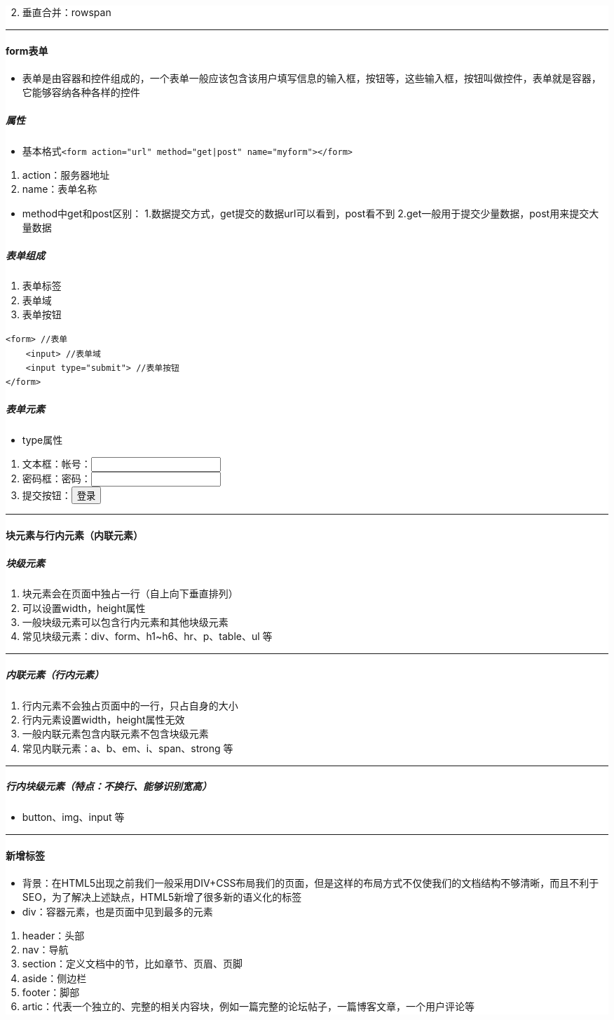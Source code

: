 2. 垂直合并：rowspan
----------
#### form表单
* 表单是由容器和控件组成的，一个表单一般应该包含该用户填写信息的输入框，按钮等，这些输入框，按钮叫做控件，表单就是容器，它能够容纳各种各样的控件
##### 属性
* 基本格式`<form action="url" method="get|post" name="myform"></form>`
1. action：服务器地址
2. name：表单名称
* method中get和post区别：
1.数据提交方式，get提交的数据url可以看到，post看不到
2.get一般用于提交少量数据，post用来提交大量数据
##### 表单组成
1. 表单标签
2. 表单域
3. 表单按钮
```
<form> //表单
    <input> //表单域
    <input type="submit"> //表单按钮
</form>
```
##### 表单元素
* type属性
1. 文本框：帐号：<input type="text"><br>
2. 密码框：密码：<input type="password"><br>
3. 提交按钮：<input type="submit" value="登录">
----------
#### 块元素与行内元素（内联元素）
##### 块级元素
1. 块元素会在页面中独占一行（自上向下垂直排列）
2. 可以设置width，height属性
3. 一般块级元素可以包含行内元素和其他块级元素
4. 常见块级元素：div、form、h1~h6、hr、p、table、ul 等
--------------
##### 内联元素（行内元素）
1. 行内元素不会独占页面中的一行，只占自身的大小
2. 行内元素设置width，height属性无效
3. 一般内联元素包含内联元素不包含块级元素
4. 常见内联元素：a、b、em、i、span、strong 等
---------
##### 行内块级元素（特点：不换行、能够识别宽高）
* button、img、input 等
-----------
#### 新增标签
* 背景：在HTML5出现之前我们一般采用DIV+CSS布局我们的页面，但是这样的布局方式不仅使我们的文档结构不够清晰，而且不利于SEO，为了解决上述缺点，HTML5新增了很多新的语义化的标签
* div：容器元素，也是页面中见到最多的元素
1. header：头部
2. nav：导航
3. section：定义文档中的节，比如章节、页眉、页脚
4. aside：侧边栏
5. footer：脚部
6. artic：代表一个独立的、完整的相关内容块，例如一篇完整的论坛帖子，一篇博客文章，一个用户评论等   
